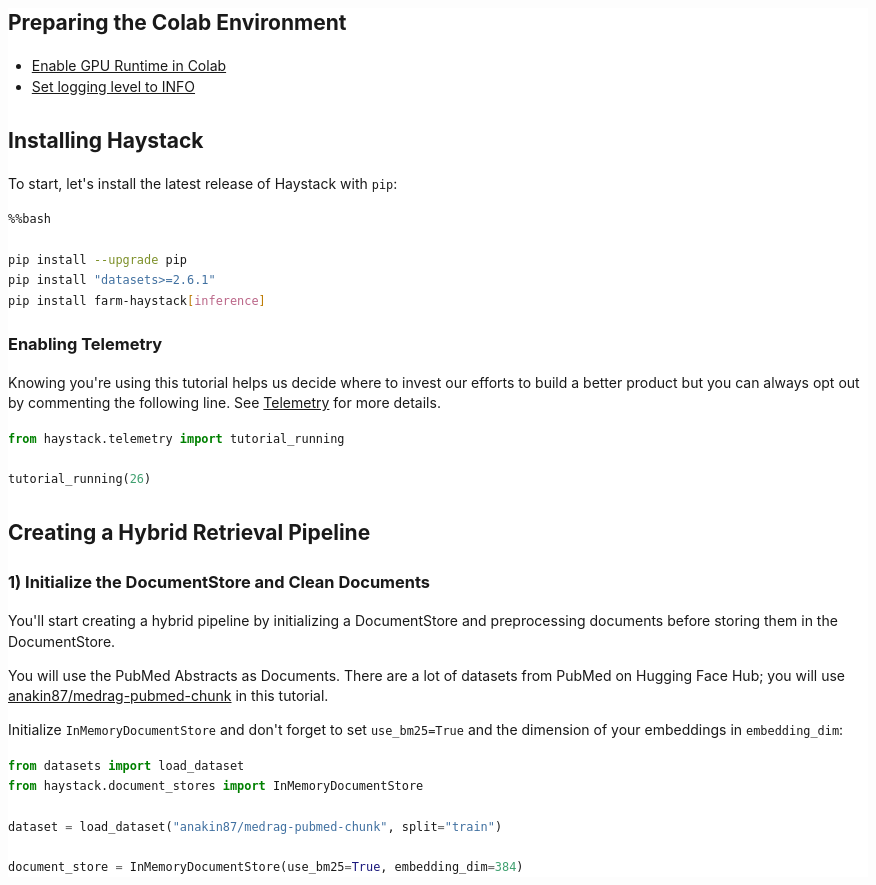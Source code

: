 ## Preparing the Colab Environment

- [Enable GPU Runtime in Colab](https://docs.haystack.deepset.ai/docs/enabling-gpu-acceleration#enabling-the-gpu-in-colab)
- [Set logging level to INFO](https://docs.haystack.deepset.ai/docs/log-level)

## Installing Haystack

To start, let's install the latest release of Haystack with `pip`:


```bash
%%bash

pip install --upgrade pip
pip install "datasets>=2.6.1"
pip install farm-haystack[inference]
```

### Enabling Telemetry

Knowing you're using this tutorial helps us decide where to invest our efforts to build a better product but you can always opt out by commenting the following line. See [Telemetry](https://docs.haystack.deepset.ai/docs/telemetry) for more details.


```python
from haystack.telemetry import tutorial_running

tutorial_running(26)
```

## Creating a Hybrid Retrieval Pipeline

### 1) Initialize the DocumentStore and Clean Documents


You'll start creating a hybrid pipeline by initializing a DocumentStore and preprocessing documents before storing them in the DocumentStore.

You will use the PubMed Abstracts as Documents. There are a lot of datasets from PubMed on Hugging Face Hub; you will use [anakin87/medrag-pubmed-chunk](https://huggingface.co/datasets/anakin87/medrag-pubmed-chunk) in this tutorial.

Initialize `InMemoryDocumentStore` and don't forget to set `use_bm25=True` and the dimension of your embeddings in `embedding_dim`:


```python
from datasets import load_dataset
from haystack.document_stores import InMemoryDocumentStore

dataset = load_dataset("anakin87/medrag-pubmed-chunk", split="train")

document_store = InMemoryDocumentStore(use_bm25=True, embedding_dim=384)
```
